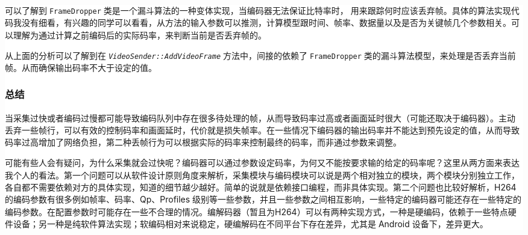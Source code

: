 可以了解到  `FrameDropper` 类是一个漏斗算法的一种变体实现，当编码器无法保证比特率时， 用来跟踪何时应该丢弃帧。具体的算法实现代码我没有细看，有兴趣的同学可以看看，从方法的输入参数可以推测，计算模型跟时间、帧率、数据量以及是否为关键帧几个参数相关。可以理解为通过计算之前编码后的实际码率，来判断当前是否丢弃帧的。

从上面的分析可以了解到在 *`VideoSender::AddVideoFrame`* 方法中，间接的依赖了 `FrameDropper` 类的漏斗算法模型，来处理是否丢弃当前帧。从而确保输出码率不大于设定的值。

### 总结

当采集过快或者编码过慢都可能导致编码队列中存在很多待处理的帧，从而导致码率过高或者画面延时很大（可能还取决于编码器）。主动丢弃一些帧行，可以有效的控制码率和画面延时，代价就是损失帧率。在一些情况下编码器的输出码率并不能达到预先设定的值，从而导致码率过高增加了网络负担，第二种丢帧行为可以根据实际的码率来控制最终的码率，而非通过参数来调整。

可能有些人会有疑问，为什么采集就会过快呢？编码器可以通过参数设定码率，为何又不能按要求输的给定的码率呢？这里从两方面来表达我个人的看法。第一个问题可以从软件设计原则角度来解析，采集模块与编码模块可以说是两个相对独立的模块，两个模块分别独立工作，各自都不需要依赖对方的具体实现，知道的细节越少越好。简单的说就是依赖接口编程，而非具体实现。第二个问题也比较好解析，H264 的编码参数有很多例如帧率、码率、Qp、Profiles 级别等一些参数，并且一些参数之间相互影响，一些特定的编码器可能还存在一些特定的编码参数。在配置参数时可能存在一些不合理的情况。编解码器（暂且为H264）可以有两种实现方式，一种是硬编码，依赖于一些特点硬件设备；另一种是纯软件算法实现；软编码相对来说稳定，硬编解码在不同平台下存在差异，尤其是 Android 设备下，差异更大。